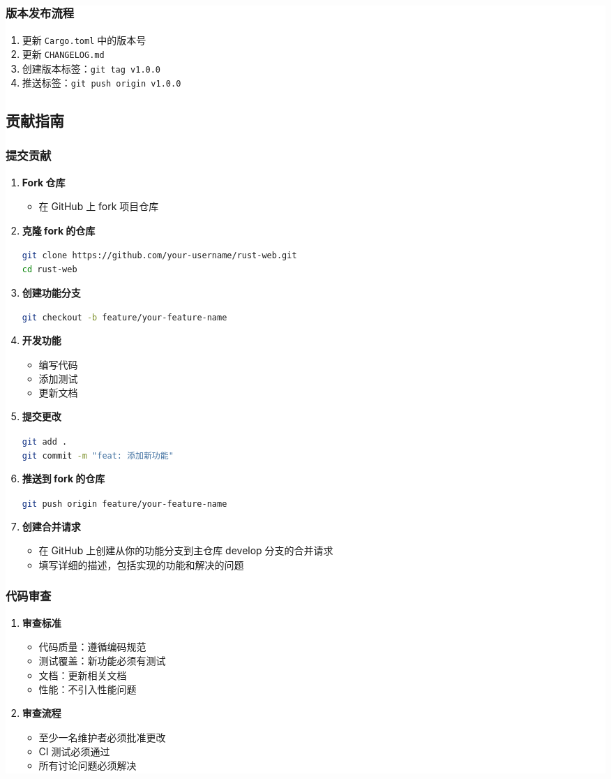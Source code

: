 ### 版本发布流程

1. 更新 `Cargo.toml` 中的版本号
2. 更新 `CHANGELOG.md`
3. 创建版本标签：`git tag v1.0.0`
4. 推送标签：`git push origin v1.0.0`

## 贡献指南

### 提交贡献

1. **Fork 仓库**
   - 在 GitHub 上 fork 项目仓库

2. **克隆 fork 的仓库**
   ```bash
   git clone https://github.com/your-username/rust-web.git
   cd rust-web
   ```

3. **创建功能分支**
   ```bash
   git checkout -b feature/your-feature-name
   ```

4. **开发功能**
   - 编写代码
   - 添加测试
   - 更新文档

5. **提交更改**
   ```bash
   git add .
   git commit -m "feat: 添加新功能"
   ```

6. **推送到 fork 的仓库**
   ```bash
   git push origin feature/your-feature-name
   ```

7. **创建合并请求**
   - 在 GitHub 上创建从你的功能分支到主仓库 develop 分支的合并请求
   - 填写详细的描述，包括实现的功能和解决的问题

### 代码审查

1. **审查标准**
   - 代码质量：遵循编码规范
   - 测试覆盖：新功能必须有测试
   - 文档：更新相关文档
   - 性能：不引入性能问题

2. **审查流程**
   - 至少一名维护者必须批准更改
   - CI 测试必须通过
   - 所有讨论问题必须解决
